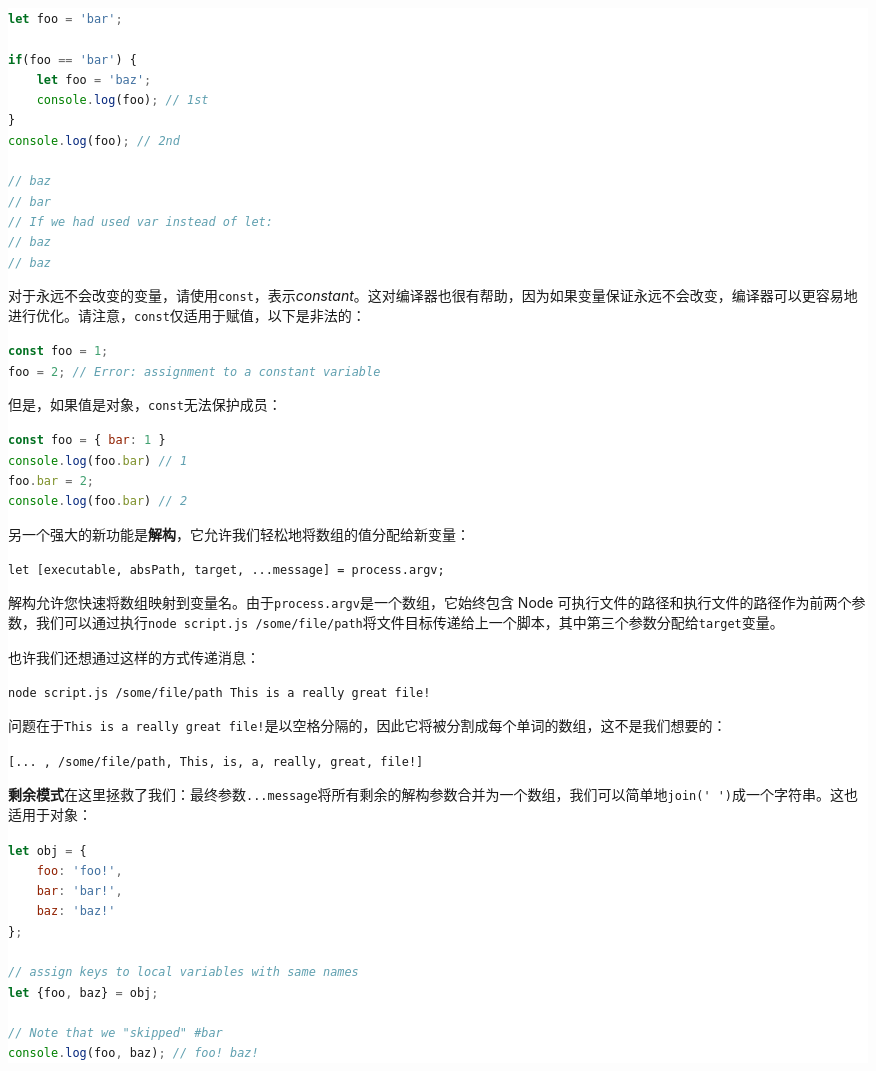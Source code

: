 ```js
let foo = 'bar';

if(foo == 'bar') {
    let foo = 'baz';
    console.log(foo); // 1st
}
console.log(foo); // 2nd

// baz
// bar
// If we had used var instead of let:
// baz
// baz
```

对于永远不会改变的变量，请使用`const`，表示*constant*。这对编译器也很有帮助，因为如果变量保证永远不会改变，编译器可以更容易地进行优化。请注意，`const`仅适用于赋值，以下是非法的：

```js
const foo = 1;
foo = 2; // Error: assignment to a constant variable
```

但是，如果值是对象，`const`无法保护成员：

```js
const foo = { bar: 1 }
console.log(foo.bar) // 1
foo.bar = 2;
console.log(foo.bar) // 2
```

另一个强大的新功能是**解构**，它允许我们轻松地将数组的值分配给新变量：

`let [executable, absPath, target, ...message] = process.argv;`

解构允许您快速将数组映射到变量名。由于`process.argv`是一个数组，它始终包含 Node 可执行文件的路径和执行文件的路径作为前两个参数，我们可以通过执行`node script.js /some/file/path`将文件目标传递给上一个脚本，其中第三个参数分配给`target`变量。

也许我们还想通过这样的方式传递消息：

`node script.js /some/file/path This is a really great file!`

问题在于`This is a really great file!`是以空格分隔的，因此它将被分割成每个单词的数组，这不是我们想要的：

`[... , /some/file/path, This, is, a, really, great, file!]`

**剩余模式**在这里拯救了我们：最终参数`...message`将所有剩余的解构参数合并为一个数组，我们可以简单地`join(' ')`成一个字符串。这也适用于对象：

```js
let obj = {
    foo: 'foo!',
    bar: 'bar!',
    baz: 'baz!'
};

// assign keys to local variables with same names
let {foo, baz} = obj;

// Note that we "skipped" #bar
console.log(foo, baz); // foo! baz!
```
